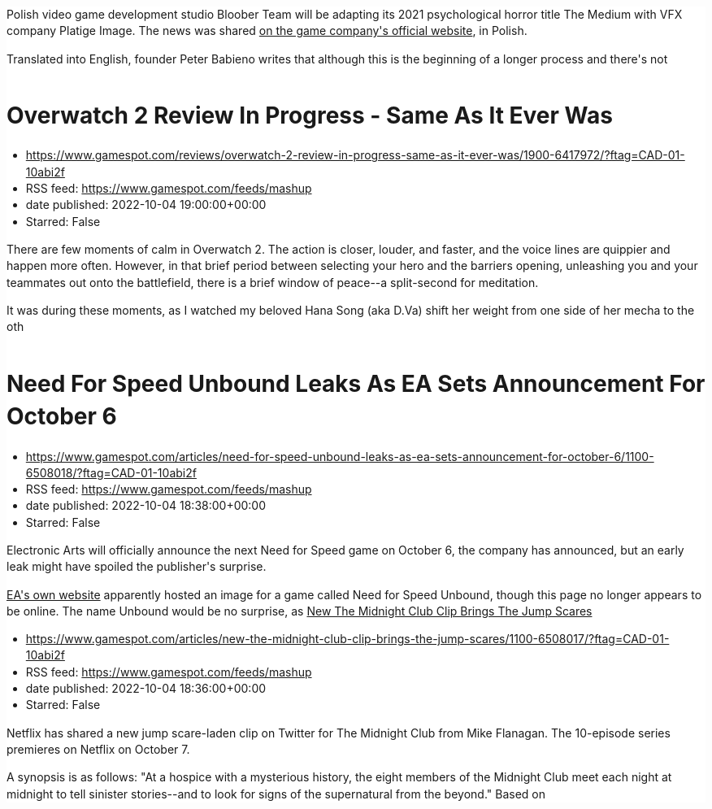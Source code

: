<p dir="ltr">Polish video game development studio Bloober Team will be adapting its 2021 psychological horror title The Medium with VFX company Platige Image. The news was shared <a href="https://ir.blooberteam.com/2022/10/04/the-medium-kultowa-gra-z-gatunku-horror-psychologiczny-doczeka-sie-serialu/">on the game company's official website</a>, in Polish.</p><p dir="ltr">Translated into English, founder Peter Babieno writes that although this is the beginning of a longer process and there's not 

# Overwatch 2 Review In Progress - Same As It Ever Was
 - https://www.gamespot.com/reviews/overwatch-2-review-in-progress-same-as-it-ever-was/1900-6417972/?ftag=CAD-01-10abi2f
 - RSS feed: https://www.gamespot.com/feeds/mashup
 - date published: 2022-10-04 19:00:00+00:00
 - Starred: False

<p>There are few moments of calm in Overwatch 2. The action is closer, louder, and faster, and the voice lines are quippier and happen more often. However, in that brief period between selecting your hero and the barriers opening, unleashing you and your teammates out onto the battlefield, there is a brief window of peace--a split-second for meditation.</p><p dir="ltr">It was during these moments, as I watched my beloved Hana Song (aka D.Va) shift her weight from one side of her mecha to the oth

# Need For Speed Unbound Leaks As EA Sets Announcement For October 6
 - https://www.gamespot.com/articles/need-for-speed-unbound-leaks-as-ea-sets-announcement-for-october-6/1100-6508018/?ftag=CAD-01-10abi2f
 - RSS feed: https://www.gamespot.com/feeds/mashup
 - date published: 2022-10-04 18:38:00+00:00
 - Starred: False

<p>Electronic Arts will officially announce the next Need for Speed game on October 6, the company has announced, but an early leak might have spoiled the publisher's surprise.</p><p><a href="https://www.ea.com/en-gb/games/library/racing">EA's own website</a> apparently hosted an image for a game called Need for Speed Unbound, though this page no longer appears to be online. The name Unbound would be no surprise, as <a href="https://www.gamespot.com/articles/need-for-speed-game-reveal-teased-by-

# New The Midnight Club Clip Brings The Jump Scares
 - https://www.gamespot.com/articles/new-the-midnight-club-clip-brings-the-jump-scares/1100-6508017/?ftag=CAD-01-10abi2f
 - RSS feed: https://www.gamespot.com/feeds/mashup
 - date published: 2022-10-04 18:36:00+00:00
 - Starred: False

<p dir="ltr">Netflix has shared a new jump scare-laden clip on Twitter for The Midnight Club from Mike Flanagan. The 10-episode series premieres on Netflix on October 7.</p><p dir="ltr">A synopsis is as follows: "At a hospice with a mysterious history, the eight members of the Midnight Club meet each night at midnight to tell sinister stories--and to look for signs of the supernatural from the beyond." Based on <a href="https://www.gamespot.com/articles/netflix-releases-first-images-from-mike-fl
